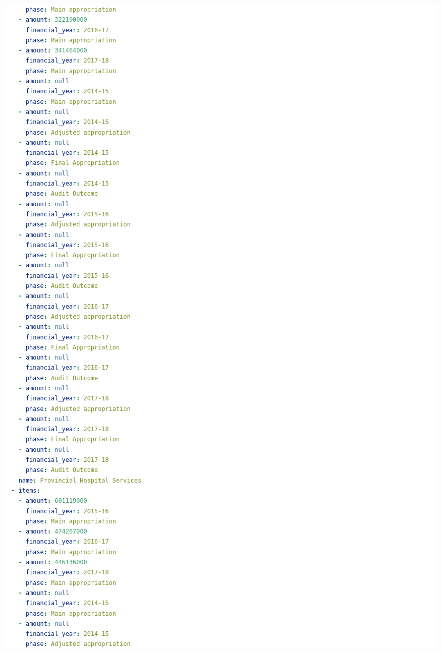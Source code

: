 ```yaml
      phase: Main appropriation
    - amount: 322190000
      financial_year: 2016-17
      phase: Main appropriation
    - amount: 341464000
      financial_year: 2017-18
      phase: Main appropriation
    - amount: null
      financial_year: 2014-15
      phase: Main appropriation
    - amount: null
      financial_year: 2014-15
      phase: Adjusted appropriation
    - amount: null
      financial_year: 2014-15
      phase: Final Appropriation
    - amount: null
      financial_year: 2014-15
      phase: Audit Outcome
    - amount: null
      financial_year: 2015-16
      phase: Adjusted appropriation
    - amount: null
      financial_year: 2015-16
      phase: Final Appropriation
    - amount: null
      financial_year: 2015-16
      phase: Audit Outcome
    - amount: null
      financial_year: 2016-17
      phase: Adjusted appropriation
    - amount: null
      financial_year: 2016-17
      phase: Final Appropriation
    - amount: null
      financial_year: 2016-17
      phase: Audit Outcome
    - amount: null
      financial_year: 2017-18
      phase: Adjusted appropriation
    - amount: null
      financial_year: 2017-18
      phase: Final Appropriation
    - amount: null
      financial_year: 2017-18
      phase: Audit Outcome
    name: Provincial Hospital Services
  - items:
    - amount: 601119000
      financial_year: 2015-16
      phase: Main appropriation
    - amount: 474267000
      financial_year: 2016-17
      phase: Main appropriation
    - amount: 446136000
      financial_year: 2017-18
      phase: Main appropriation
    - amount: null
      financial_year: 2014-15
      phase: Main appropriation
    - amount: null
      financial_year: 2014-15
      phase: Adjusted appropriation
```